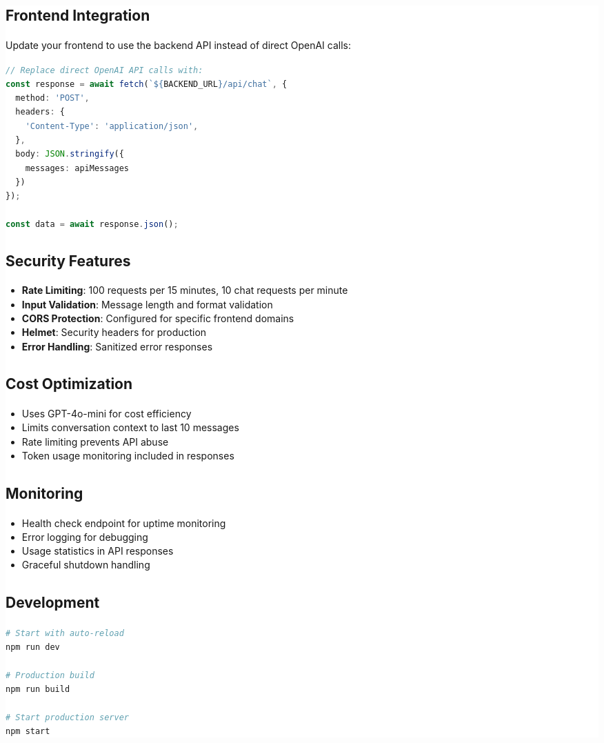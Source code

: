 ## Frontend Integration

Update your frontend to use the backend API instead of direct OpenAI calls:

```typescript
// Replace direct OpenAI API calls with:
const response = await fetch(`${BACKEND_URL}/api/chat`, {
  method: 'POST',
  headers: {
    'Content-Type': 'application/json',
  },
  body: JSON.stringify({
    messages: apiMessages
  })
});

const data = await response.json();
```

## Security Features

- **Rate Limiting**: 100 requests per 15 minutes, 10 chat requests per minute
- **Input Validation**: Message length and format validation
- **CORS Protection**: Configured for specific frontend domains
- **Helmet**: Security headers for production
- **Error Handling**: Sanitized error responses

## Cost Optimization

- Uses GPT-4o-mini for cost efficiency
- Limits conversation context to last 10 messages
- Rate limiting prevents API abuse
- Token usage monitoring included in responses

## Monitoring

- Health check endpoint for uptime monitoring
- Error logging for debugging
- Usage statistics in API responses
- Graceful shutdown handling

## Development

```bash
# Start with auto-reload
npm run dev

# Production build
npm run build

# Start production server
npm start
```
